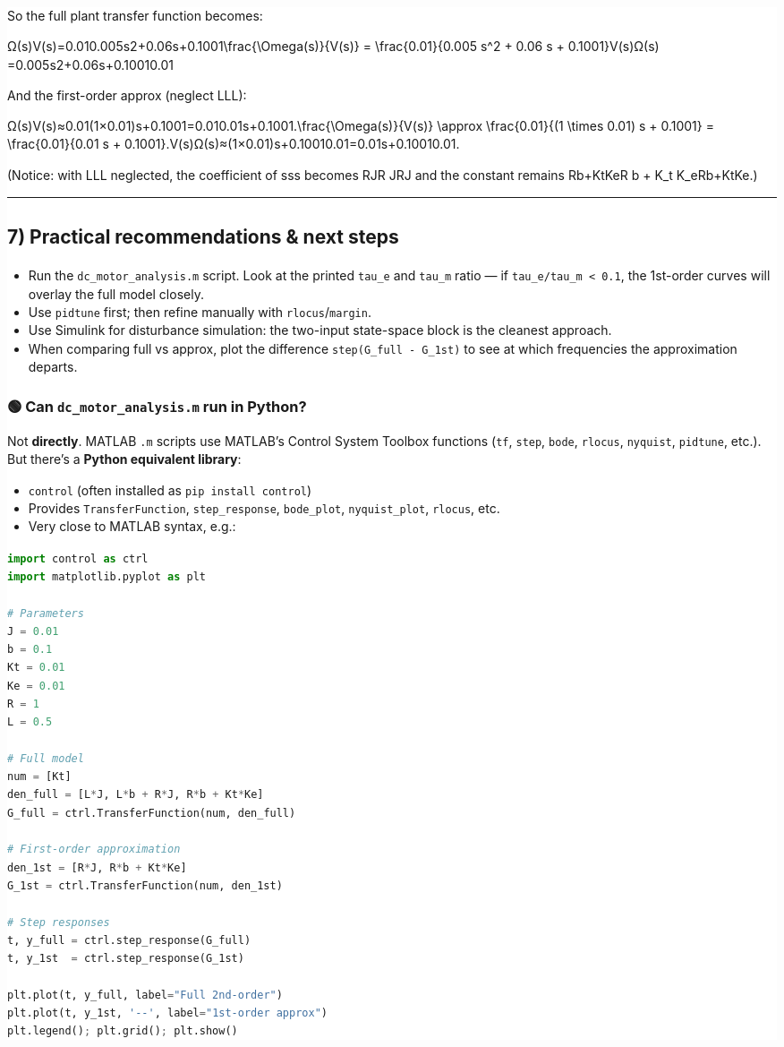 So the full plant transfer function becomes:

Ω(s)V(s)=0.010.005s2+0.06s+0.1001\frac{\Omega(s)}{V(s)} = \frac{0.01}{0.005 s^2 + 0.06 s + 0.1001}V(s)Ω(s)​=0.005s2+0.06s+0.10010.01​

And the first-order approx (neglect LLL):

Ω(s)V(s)≈0.01(1×0.01)s+0.1001=0.010.01s+0.1001.\frac{\Omega(s)}{V(s)} \approx \frac{0.01}{(1 \times 0.01) s + 0.1001} = \frac{0.01}{0.01 s + 0.1001}.V(s)Ω(s)​≈(1×0.01)s+0.10010.01​=0.01s+0.10010.01​.

(Notice: with LLL neglected, the coefficient of sss becomes RJR JRJ and the constant remains Rb+KtKeR b + K\_t K\_eRb+Kt​Ke​.)

***

## 7) Practical recommendations & next steps

* Run the `dc_motor_analysis.m` script. Look at the printed `tau_e` and `tau_m` ratio — if `tau_e/tau_m < 0.1`, the 1st-order curves will overlay the full model closely.
* Use `pidtune` first; then refine manually with `rlocus`/`margin`.
* Use Simulink for disturbance simulation: the two-input state-space block is the cleanest approach.
* When comparing full vs approx, plot the difference `step(G_full - G_1st)` to see at which frequencies the approximation departs.



### 🟢 Can `dc_motor_analysis.m` run in Python?

Not **directly**. MATLAB `.m` scripts use MATLAB’s Control System Toolbox functions (`tf`, `step`, `bode`, `rlocus`, `nyquist`, `pidtune`, etc.).\
But there’s a **Python equivalent library**:

* `control` (often installed as `pip install control`)
* Provides `TransferFunction`, `step_response`, `bode_plot`, `nyquist_plot`, `rlocus`, etc.
* Very close to MATLAB syntax, e.g.:

```python
import control as ctrl
import matplotlib.pyplot as plt

# Parameters
J = 0.01
b = 0.1
Kt = 0.01
Ke = 0.01
R = 1
L = 0.5

# Full model
num = [Kt]
den_full = [L*J, L*b + R*J, R*b + Kt*Ke]
G_full = ctrl.TransferFunction(num, den_full)

# First-order approximation
den_1st = [R*J, R*b + Kt*Ke]
G_1st = ctrl.TransferFunction(num, den_1st)

# Step responses
t, y_full = ctrl.step_response(G_full)
t, y_1st  = ctrl.step_response(G_1st)

plt.plot(t, y_full, label="Full 2nd-order")
plt.plot(t, y_1st, '--', label="1st-order approx")
plt.legend(); plt.grid(); plt.show()
```
